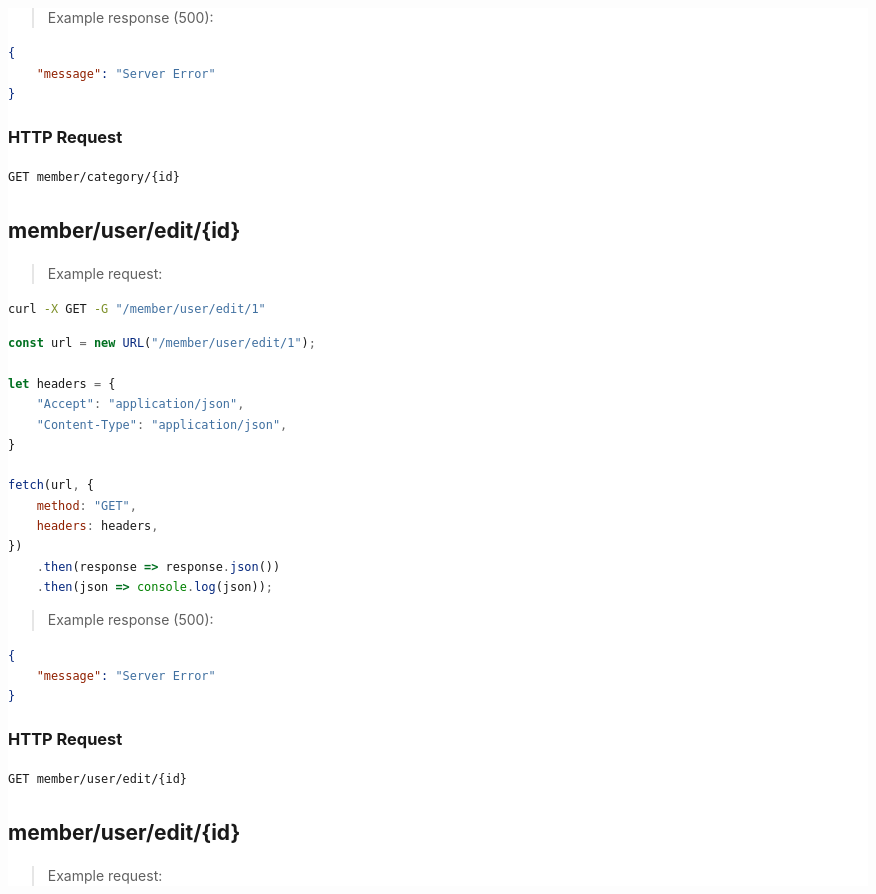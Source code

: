 ```javascript
```

> Example response (500):

```json
{
    "message": "Server Error"
}
```

### HTTP Request
`GET member/category/{id}`





## member/user/edit/{id}
> Example request:

```bash
curl -X GET -G "/member/user/edit/1" 
```
```javascript
const url = new URL("/member/user/edit/1");

let headers = {
    "Accept": "application/json",
    "Content-Type": "application/json",
}

fetch(url, {
    method: "GET",
    headers: headers,
})
    .then(response => response.json())
    .then(json => console.log(json));
```

> Example response (500):

```json
{
    "message": "Server Error"
}
```

### HTTP Request
`GET member/user/edit/{id}`





## member/user/edit/{id}
> Example request:
